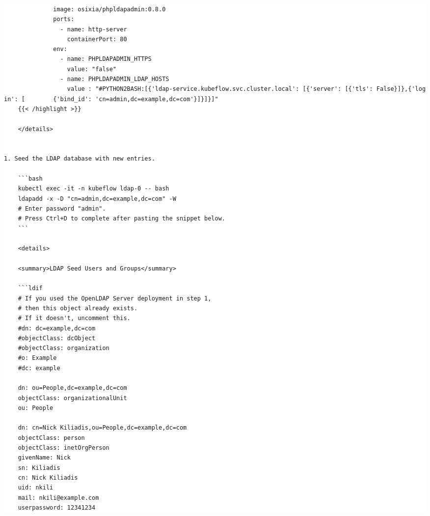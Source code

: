                   image: osixia/phpldapadmin:0.8.0
                  ports:
                    - name: http-server
                      containerPort: 80
                  env:
                    - name: PHPLDAPADMIN_HTTPS
                      value: "false"
                    - name: PHPLDAPADMIN_LDAP_HOSTS
                      value : "#PYTHON2BASH:[{'ldap-service.kubeflow.svc.cluster.local': [{'server': [{'tls': False}]},{'login': [        {'bind_id': 'cn=admin,dc=example,dc=com'}]}]}]"
        {{< /highlight >}}
        
        </details>
        
        
    1. Seed the LDAP database with new entries.
        
        ```bash
        kubectl exec -it -n kubeflow ldap-0 -- bash
        ldapadd -x -D "cn=admin,dc=example,dc=com" -W
        # Enter password "admin".
        # Press Ctrl+D to complete after pasting the snippet below.
        ```
        
        <details>
        
        <summary>LDAP Seed Users and Groups</summary>
        
        ```ldif
        # If you used the OpenLDAP Server deployment in step 1,
        # then this object already exists.
        # If it doesn't, uncomment this.
        #dn: dc=example,dc=com
        #objectClass: dcObject
        #objectClass: organization
        #o: Example
        #dc: example
        
        dn: ou=People,dc=example,dc=com
        objectClass: organizationalUnit
        ou: People
        
        dn: cn=Nick Kiliadis,ou=People,dc=example,dc=com
        objectClass: person
        objectClass: inetOrgPerson
        givenName: Nick
        sn: Kiliadis
        cn: Nick Kiliadis
        uid: nkili
        mail: nkili@example.com
        userpassword: 12341234
        